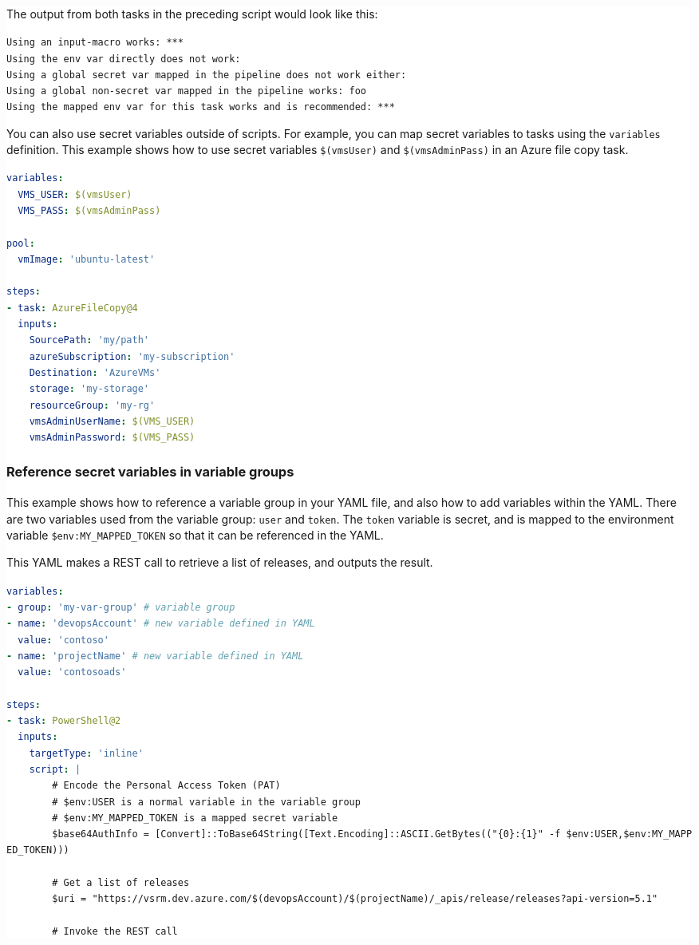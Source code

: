 The output from both tasks in the preceding script would look like this:

```text
Using an input-macro works: ***
Using the env var directly does not work:
Using a global secret var mapped in the pipeline does not work either:
Using a global non-secret var mapped in the pipeline works: foo
Using the mapped env var for this task works and is recommended: ***
```
You can also use secret variables outside of scripts. For example, you can map secret variables to tasks using the `variables` definition. This example shows how to use secret variables `$(vmsUser)` and `$(vmsAdminPass)` in an Azure file copy task. 

```yaml
variables:
  VMS_USER: $(vmsUser)
  VMS_PASS: $(vmsAdminPass)

pool:
  vmImage: 'ubuntu-latest'

steps:
- task: AzureFileCopy@4
  inputs:
    SourcePath: 'my/path'
    azureSubscription: 'my-subscription'
    Destination: 'AzureVMs'
    storage: 'my-storage'
    resourceGroup: 'my-rg'
    vmsAdminUserName: $(VMS_USER)
    vmsAdminPassword: $(VMS_PASS)
```


### Reference secret variables in variable groups

This example shows how to reference a variable group in your YAML file, and also how to add variables within the YAML. There are two variables used from the variable group: `user` and `token`. The `token` variable is secret, and is mapped to the environment variable `$env:MY_MAPPED_TOKEN` so that it can be referenced in the YAML. 

This YAML makes a REST call to retrieve a list of releases, and outputs the result. 

```yaml
variables: 
- group: 'my-var-group' # variable group
- name: 'devopsAccount' # new variable defined in YAML
  value: 'contoso'
- name: 'projectName' # new variable defined in YAML
  value: 'contosoads'

steps:
- task: PowerShell@2
  inputs:
    targetType: 'inline'
    script: |
        # Encode the Personal Access Token (PAT)
        # $env:USER is a normal variable in the variable group
        # $env:MY_MAPPED_TOKEN is a mapped secret variable
        $base64AuthInfo = [Convert]::ToBase64String([Text.Encoding]::ASCII.GetBytes(("{0}:{1}" -f $env:USER,$env:MY_MAPPED_TOKEN)))
        
        # Get a list of releases
        $uri = "https://vsrm.dev.azure.com/$(devopsAccount)/$(projectName)/_apis/release/releases?api-version=5.1"

        # Invoke the REST call
```